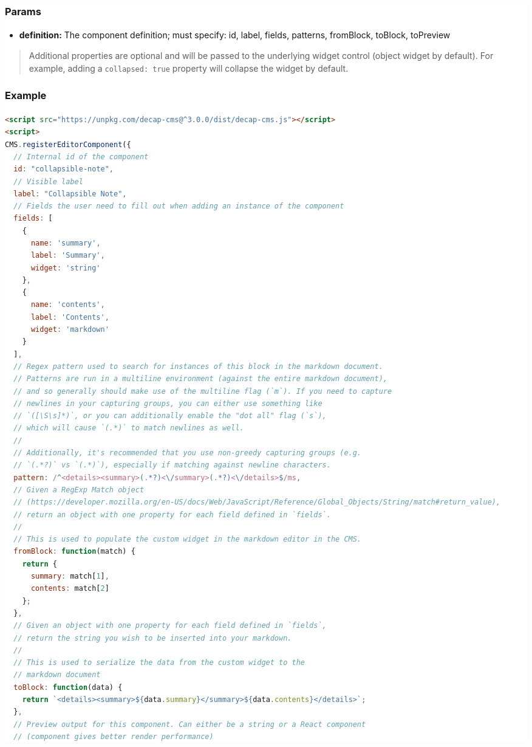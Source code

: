 ### Params

* **definition:** The component definition; must specify: id, label, fields, patterns, fromBlock, toBlock, toPreview

> Additional properties are optional and will be passed to the underlying widget control (object widget by default). For example, adding a `collapsed: true` property will collapse the widget by default.

### Example

```html
<script src="https://unpkg.com/decap-cms@^3.0.0/dist/decap-cms.js"></script>
<script>
CMS.registerEditorComponent({
  // Internal id of the component
  id: "collapsible-note",
  // Visible label
  label: "Collapsible Note",
  // Fields the user need to fill out when adding an instance of the component
  fields: [
    {
      name: 'summary',
      label: 'Summary',
      widget: 'string'
    },
    {
      name: 'contents',
      label: 'Contents',
      widget: 'markdown'
    }
  ],
  // Regex pattern used to search for instances of this block in the markdown document.
  // Patterns are run in a multiline environment (against the entire markdown document),
  // and so generally should make use of the multiline flag (`m`). If you need to capture
  // newlines in your capturing groups, you can either use something like
  // `([\S\s]*)`, or you can additionally enable the "dot all" flag (`s`),
  // which will cause `(.*)` to match newlines as well.
  //
  // Additionally, it's recommended that you use non-greedy capturing groups (e.g.
  // `(.*?)` vs `(.*)`), especially if matching against newline characters.
  pattern: /^<details><summary>(.*?)<\/summary>(.*?)<\/details>$/ms,
  // Given a RegExp Match object
  // (https://developer.mozilla.org/en-US/docs/Web/JavaScript/Reference/Global_Objects/String/match#return_value),
  // return an object with one property for each field defined in `fields`.
  //
  // This is used to populate the custom widget in the markdown editor in the CMS.
  fromBlock: function(match) {
    return {
      summary: match[1],
      contents: match[2]
    };
  },
  // Given an object with one property for each field defined in `fields`,
  // return the string you wish to be inserted into your markdown.
  //
  // This is used to serialize the data from the custom widget to the
  // markdown document
  toBlock: function(data) {
    return `<details><summary>${data.summary}</summary>${data.contents}</details>`;
  },
  // Preview output for this component. Can either be a string or a React component
  // (component gives better render performance)
```